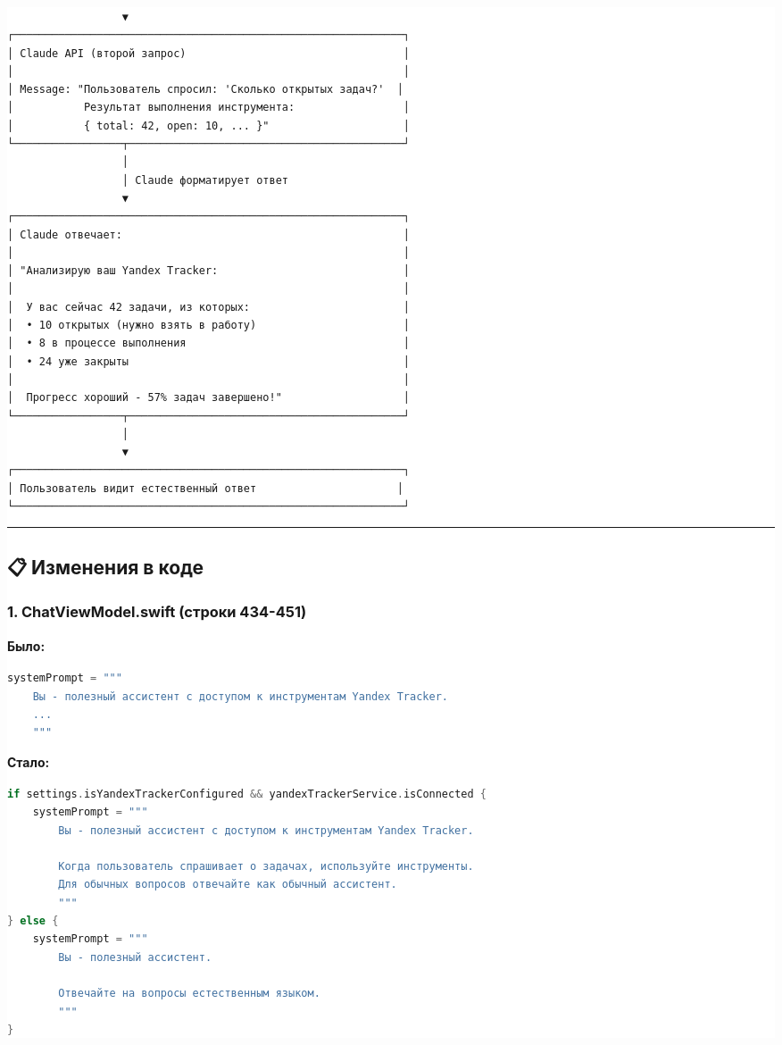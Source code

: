 ```
                  ▼
┌─────────────────────────────────────────────────────────────┐
│ Claude API (второй запрос)                                  │
│                                                             │
│ Message: "Пользователь спросил: 'Сколько открытых задач?'  │
│           Результат выполнения инструмента:                 │
│           { total: 42, open: 10, ... }"                     │
└─────────────────┬───────────────────────────────────────────┘
                  │
                  │ Claude форматирует ответ
                  ▼
┌─────────────────────────────────────────────────────────────┐
│ Claude отвечает:                                            │
│                                                             │
│ "Анализирую ваш Yandex Tracker:                             │
│                                                             │
│  У вас сейчас 42 задачи, из которых:                        │
│  • 10 открытых (нужно взять в работу)                       │
│  • 8 в процессе выполнения                                  │
│  • 24 уже закрыты                                           │
│                                                             │
│  Прогресс хороший - 57% задач завершено!"                   │
└─────────────────┬───────────────────────────────────────────┘
                  │
                  ▼
┌─────────────────────────────────────────────────────────────┐
│ Пользователь видит естественный ответ                      │
└─────────────────────────────────────────────────────────────┘
```

---

## 📋 Изменения в коде

### 1. ChatViewModel.swift (строки 434-451)

**Было:**
```swift
systemPrompt = """
    Вы - полезный ассистент с доступом к инструментам Yandex Tracker.
    ...
    """
```

**Стало:**
```swift
if settings.isYandexTrackerConfigured && yandexTrackerService.isConnected {
    systemPrompt = """
        Вы - полезный ассистент с доступом к инструментам Yandex Tracker.

        Когда пользователь спрашивает о задачах, используйте инструменты.
        Для обычных вопросов отвечайте как обычный ассистент.
        """
} else {
    systemPrompt = """
        Вы - полезный ассистент.

        Отвечайте на вопросы естественным языком.
        """
}
```
